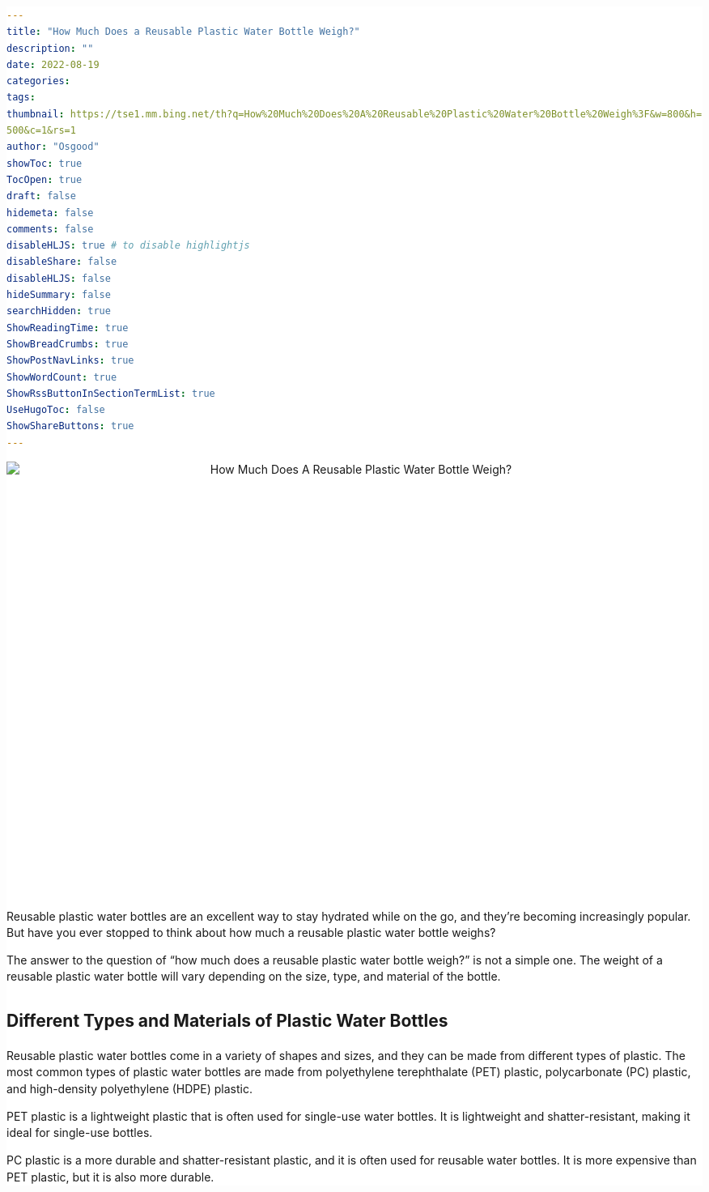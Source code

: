```yaml
---
title: "How Much Does a Reusable Plastic Water Bottle Weigh?"
description: ""
date: 2022-08-19
categories: 
tags: 
thumbnail: https://tse1.mm.bing.net/th?q=How%20Much%20Does%20A%20Reusable%20Plastic%20Water%20Bottle%20Weigh%3F&w=800&h=500&c=1&rs=1
author: "Osgood"
showToc: true
TocOpen: true
draft: false
hidemeta: false
comments: false
disableHLJS: true # to disable highlightjs
disableShare: false
disableHLJS: false
hideSummary: false
searchHidden: true
ShowReadingTime: true
ShowBreadCrumbs: true
ShowPostNavLinks: true
ShowWordCount: true
ShowRssButtonInSectionTermList: true
UseHugoToc: false
ShowShareButtons: true
---
```


<center>
	<img src="https://tse1.mm.bing.net/th?q=How%20Much%20Does%20A%20Reusable%20Plastic%20Water%20Bottle%20Weigh%3F&w=800&h=500&c=1&rs=1" alt="How Much Does A Reusable Plastic Water Bottle Weigh?" width="800" height="500" style="display: block; width: 100%; height: auto">
</center>

Reusable plastic water bottles are an excellent way to stay hydrated while on the go, and they’re becoming increasingly popular. But have you ever stopped to think about how much a reusable plastic water bottle weighs?

The answer to the question of “how much does a reusable plastic water bottle weigh?” is not a simple one. The weight of a reusable plastic water bottle will vary depending on the size, type, and material of the bottle. 

<h2>Different Types and Materials of Plastic Water Bottles</h2>

Reusable plastic water bottles come in a variety of shapes and sizes, and they can be made from different types of plastic. The most common types of plastic water bottles are made from polyethylene terephthalate (PET) plastic, polycarbonate (PC) plastic, and high-density polyethylene (HDPE) plastic. 

PET plastic is a lightweight plastic that is often used for single-use water bottles. It is lightweight and shatter-resistant, making it ideal for single-use bottles. 

PC plastic is a more durable and shatter-resistant plastic, and it is often used for reusable water bottles. It is more expensive than PET plastic, but it is also more durable. 
